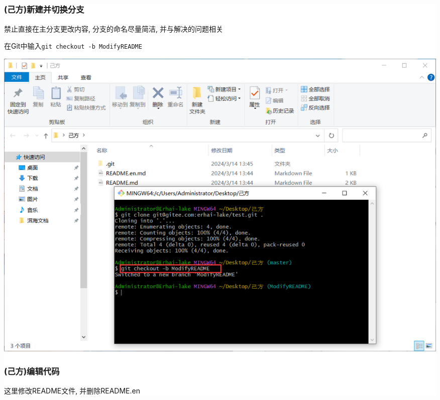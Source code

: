 ### (己方)新建并切换分支

禁止直接在主分支更改内容, 分支的命名尽量简洁, 并与解决的问题相关

在Git中输入`git checkout -b ModifyREADME`

![e9acef5c40b387a01d4eec9e3ad377dde3fd1594](Assets/e9acef5c40b387a01d4eec9e3ad377dde3fd1594.png)

### (己方)编辑代码

这里修改README文件, 并删除README.en
